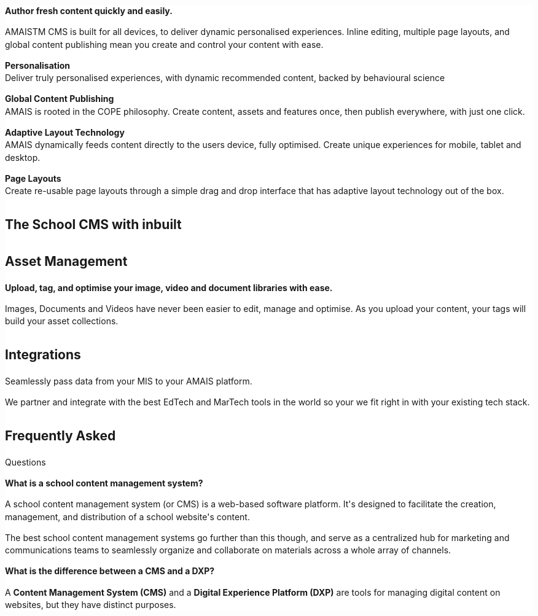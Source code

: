 **Author fresh content quickly and easily.**

AMAISTM CMS is built for all devices, to deliver dynamic personalised experiences. Inline editing, multiple page layouts, and global content publishing mean you create and control your content with ease.

**Personalisation**  
Deliver truly personalised experiences, with dynamic recommended content, backed by behavioural science

**Global Content Publishing**  
AMAIS is rooted in the COPE philosophy. Create content, assets and features once, then publish everywhere, with just one click.

**Adaptive Layout Technology**  
AMAIS dynamically feeds content directly to the users device, fully optimised. Create unique experiences for mobile, tablet and desktop.

**Page Layouts**  
Create re-usable page layouts through a simple drag and drop interface that has adaptive layout technology out of the box.

## The School CMS with inbuilt

## Asset Management

**Upload, tag, and optimise your image, video and document libraries with ease.**

Images, Documents and Videos have never been easier to edit, manage and optimise. As you upload your content, your tags will build your asset collections.

## Integrations

Seamlessly pass data from your MIS to your AMAIS platform.

We partner and integrate with the best EdTech and MarTech tools in the world so your we fit right in with your existing tech stack.

## Frequently Asked  
Questions

**What is a school content management system?**

A school content management system (or CMS) is a web-based software platform. It's designed to facilitate the creation, management, and distribution of a school website's content.

The best school content management systems go further than this though, and serve as a centralized hub for marketing and communications teams to seamlessly organize and collaborate on materials across a whole array of channels.

**What is the difference between a CMS and a DXP?**

A **Content Management System (CMS)** and a **Digital Experience Platform (DXP)** are tools for managing digital content on websites, but they have distinct purposes.
